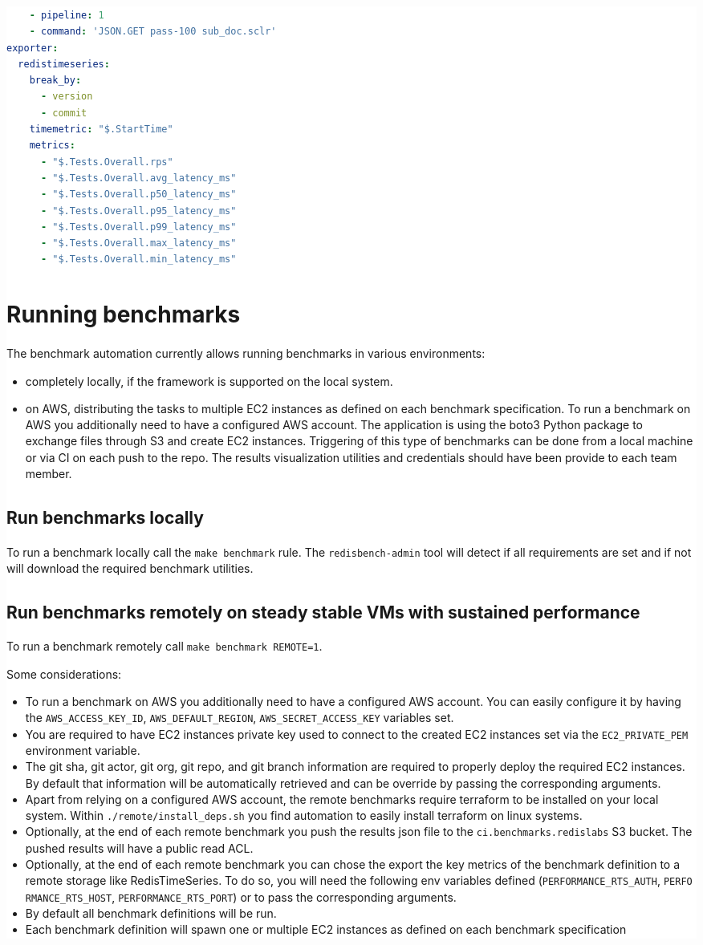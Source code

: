 ```yml
    - pipeline: 1
    - command: 'JSON.GET pass-100 sub_doc.sclr'
exporter:
  redistimeseries:
    break_by:
      - version
      - commit
    timemetric: "$.StartTime"
    metrics:
      - "$.Tests.Overall.rps"
      - "$.Tests.Overall.avg_latency_ms"
      - "$.Tests.Overall.p50_latency_ms"
      - "$.Tests.Overall.p95_latency_ms"
      - "$.Tests.Overall.p99_latency_ms"
      - "$.Tests.Overall.max_latency_ms"
      - "$.Tests.Overall.min_latency_ms"

```

# Running benchmarks

The benchmark automation currently allows running benchmarks in various environments:

- completely locally, if the framework is supported on the local system.

- on AWS, distributing the tasks to multiple EC2 instances as defined on each benchmark specification. To run a benchmark on AWS you additionally need to have a configured AWS account. The application is using the boto3 Python package to exchange files through S3 and create EC2 instances. Triggering of this type of benchmarks can be done from a local machine or via CI on each push to the repo. The results visualization utilities and credentials should have been provide to each team member.

## Run benchmarks locally 

To run a benchmark locally call the `make benchmark` rule.
The `redisbench-admin` tool will detect if all requirements are set and if not will download the required benchmark utilities. 

## Run benchmarks remotely on steady stable VMs with sustained performance

To run a benchmark remotely call  `make benchmark REMOTE=1`. 

Some considerations:
- To run a benchmark on AWS you additionally need to have a configured AWS account. You can easily configure it by having the `AWS_ACCESS_KEY_ID`, `AWS_DEFAULT_REGION`, `AWS_SECRET_ACCESS_KEY` variables set.
- You are required to have EC2 instances private key used to connect to the created EC2 instances set via the `EC2_PRIVATE_PEM` environment variable. 
- The git sha, git actor, git org, git repo, and git branch information are required to properly deploy the required EC2 instances. By default that information will be automatically retrieved and can be override by passing the corresponding arguments. 
- Apart from relying on a configured AWS account, the remote benchmarks require terraform to be installed on your local system. Within `./remote/install_deps.sh` you find automation to easily install terraform on linux systems.
- Optionally, at the end of each remote benchmark you push the results json file to the `ci.benchmarks.redislabs` S3 bucket. The pushed results will have a public read ACL. 
- Optionally, at the end of each remote benchmark you can chose the export the key metrics of the benchmark definition to a remote storage like RedisTimeSeries. To do so, you will need the following env variables defined (`PERFORMANCE_RTS_AUTH`, `PERFORMANCE_RTS_HOST`, `PERFORMANCE_RTS_PORT`) or to pass the corresponding arguments.
- By default all benchmark definitions will be run.
- Each benchmark definition will spawn one or multiple EC2 instances as defined on each benchmark specification 